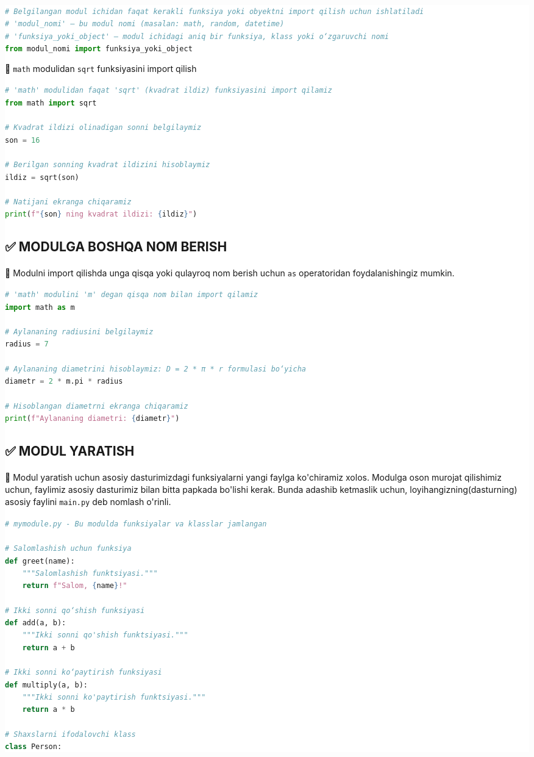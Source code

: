 ```python
# Belgilangan modul ichidan faqat kerakli funksiya yoki obyektni import qilish uchun ishlatiladi
# 'modul_nomi' – bu modul nomi (masalan: math, random, datetime)
# 'funksiya_yoki_object' – modul ichidagi aniq bir funksiya, klass yoki o‘zgaruvchi nomi
from modul_nomi import funksiya_yoki_object
```
📌 `math` modulidan `sqrt` funksiyasini import qilish

```python
# 'math' modulidan faqat 'sqrt' (kvadrat ildiz) funksiyasini import qilamiz
from math import sqrt

# Kvadrat ildizi olinadigan sonni belgilaymiz
son = 16

# Berilgan sonning kvadrat ildizini hisoblaymiz
ildiz = sqrt(son)

# Natijani ekranga chiqaramiz
print(f"{son} ning kvadrat ildizi: {ildiz}")
```

## ✅ MODULGA BOSHQA NOM BERISH
📌 Modulni import qilishda unga qisqa yoki qulayroq nom berish uchun `as` operatoridan foydalanishingiz mumkin.

```python
# 'math' modulini 'm' degan qisqa nom bilan import qilamiz
import math as m

# Aylananing radiusini belgilaymiz
radius = 7

# Aylananing diametrini hisoblaymiz: D = 2 * π * r formulasi bo‘yicha
diametr = 2 * m.pi * radius

# Hisoblangan diametrni ekranga chiqaramiz
print(f"Aylananing diametri: {diametr}")
```

## ✅ MODUL YARATISH
📌 Modul yaratish uchun asosiy dasturimizdagi funksiyalarni yangi faylga ko'chiramiz xolos. Modulga oson murojat qilishimiz uchun, faylimiz asosiy dasturimiz bilan bitta papkada bo'lishi kerak. Bunda adashib ketmaslik uchun, loyihangizning(dasturning) asosiy faylini `main.py` deb nomlash o'rinli. 

```python
# mymodule.py - Bu modulda funksiyalar va klasslar jamlangan

# Salomlashish uchun funksiya
def greet(name):
    """Salomlashish funktsiyasi."""
    return f"Salom, {name}!"

# Ikki sonni qo‘shish funksiyasi
def add(a, b):
    """Ikki sonni qo'shish funktsiyasi."""
    return a + b

# Ikki sonni ko‘paytirish funksiyasi
def multiply(a, b):
    """Ikki sonni ko'paytirish funktsiyasi."""
    return a * b

# Shaxslarni ifodalovchi klass
class Person:
```